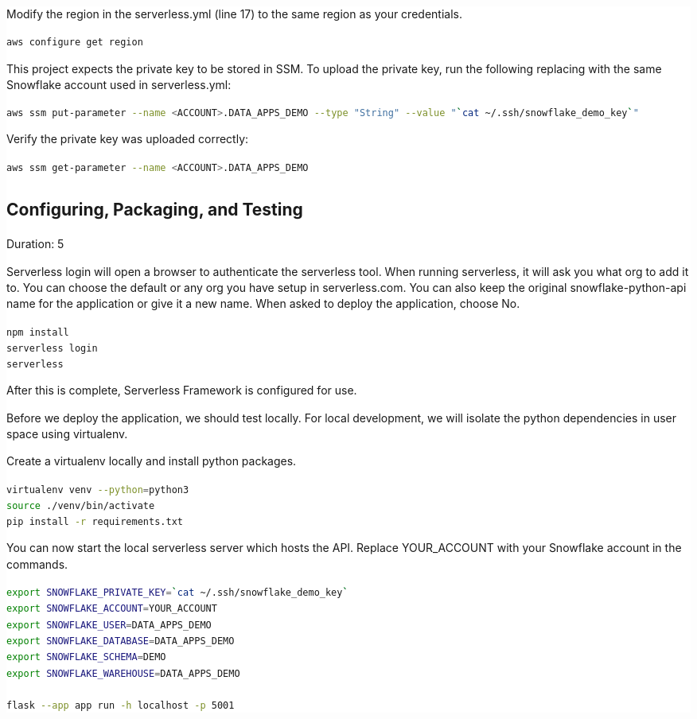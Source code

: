 Modify the region in the serverless.yml (line 17) to the same region as your credentials.

```bash
aws configure get region
```

This project expects the private key to be stored in SSM. To upload the private key, run the following replacing <ACCOUNT> with the same Snowflake account used in serverless.yml:

```bash
aws ssm put-parameter --name <ACCOUNT>.DATA_APPS_DEMO --type "String" --value "`cat ~/.ssh/snowflake_demo_key`"
```

Verify the private key was uploaded correctly:

```bash
aws ssm get-parameter --name <ACCOUNT>.DATA_APPS_DEMO
```

## Configuring, Packaging, and Testing
Duration: 5

Serverless login will open a browser to authenticate the serverless tool. When running serverless, it will ask you what org to add it to. You can choose the default or any org you have setup in serverless.com. You can also keep the original snowflake-python-api name for the application or give it a new name. When asked to deploy the application, choose No.

```bash
npm install
serverless login
serverless
```

After this is complete, Serverless Framework is configured for use.

Before we deploy the application, we should test locally. For local development, we will isolate the python dependencies in user space using virtualenv. 

Create a virtualenv locally and install python packages.

```bash
virtualenv venv --python=python3
source ./venv/bin/activate
pip install -r requirements.txt
```

You can now start the local serverless server which hosts the API. Replace YOUR_ACCOUNT with your Snowflake account in the commands.

```bash
export SNOWFLAKE_PRIVATE_KEY=`cat ~/.ssh/snowflake_demo_key`
export SNOWFLAKE_ACCOUNT=YOUR_ACCOUNT
export SNOWFLAKE_USER=DATA_APPS_DEMO
export SNOWFLAKE_DATABASE=DATA_APPS_DEMO
export SNOWFLAKE_SCHEMA=DEMO
export SNOWFLAKE_WAREHOUSE=DATA_APPS_DEMO

flask --app app run -h localhost -p 5001
```
